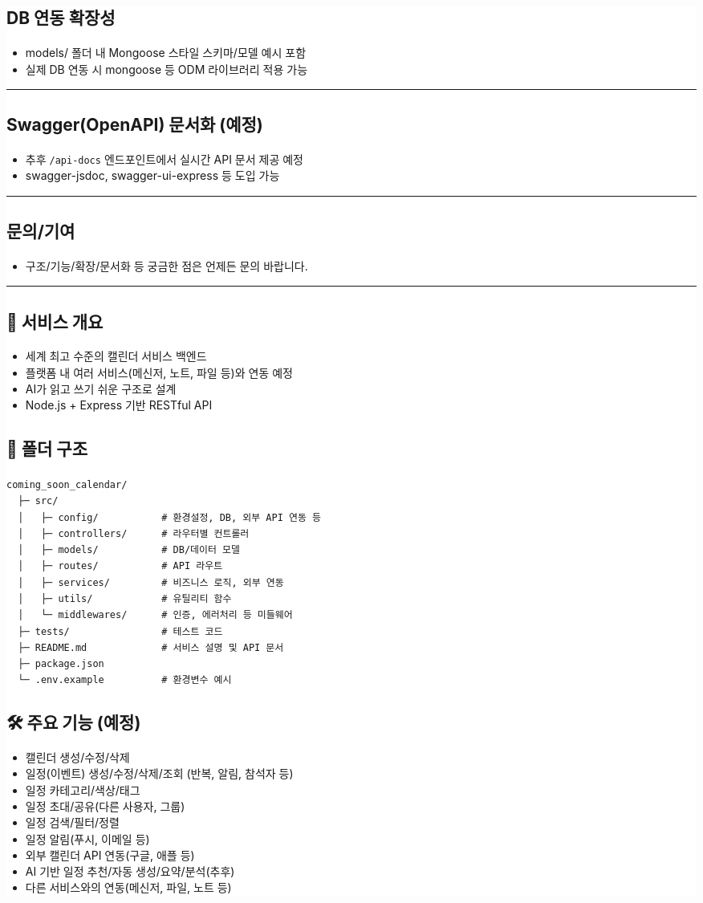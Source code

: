 ## DB 연동 확장성
- models/ 폴더 내 Mongoose 스타일 스키마/모델 예시 포함
- 실제 DB 연동 시 mongoose 등 ODM 라이브러리 적용 가능

---

## Swagger(OpenAPI) 문서화 (예정)
- 추후 `/api-docs` 엔드포인트에서 실시간 API 문서 제공 예정
- swagger-jsdoc, swagger-ui-express 등 도입 가능

---

## 문의/기여
- 구조/기능/확장/문서화 등 궁금한 점은 언제든 문의 바랍니다.

---

## 📅 서비스 개요
- 세계 최고 수준의 캘린더 서비스 백엔드
- 플랫폼 내 여러 서비스(메신저, 노트, 파일 등)와 연동 예정
- AI가 읽고 쓰기 쉬운 구조로 설계
- Node.js + Express 기반 RESTful API

## 📁 폴더 구조
```
coming_soon_calendar/
  ├─ src/
  │   ├─ config/           # 환경설정, DB, 외부 API 연동 등
  │   ├─ controllers/      # 라우터별 컨트롤러
  │   ├─ models/           # DB/데이터 모델
  │   ├─ routes/           # API 라우트
  │   ├─ services/         # 비즈니스 로직, 외부 연동
  │   ├─ utils/            # 유틸리티 함수
  │   └─ middlewares/      # 인증, 에러처리 등 미들웨어
  ├─ tests/                # 테스트 코드
  ├─ README.md             # 서비스 설명 및 API 문서
  ├─ package.json
  └─ .env.example          # 환경변수 예시
```

## 🛠️ 주요 기능 (예정)
- 캘린더 생성/수정/삭제
- 일정(이벤트) 생성/수정/삭제/조회 (반복, 알림, 참석자 등)
- 일정 카테고리/색상/태그
- 일정 초대/공유(다른 사용자, 그룹)
- 일정 검색/필터/정렬
- 일정 알림(푸시, 이메일 등)
- 외부 캘린더 API 연동(구글, 애플 등)
- AI 기반 일정 추천/자동 생성/요약/분석(추후)
- 다른 서비스와의 연동(메신저, 파일, 노트 등)
